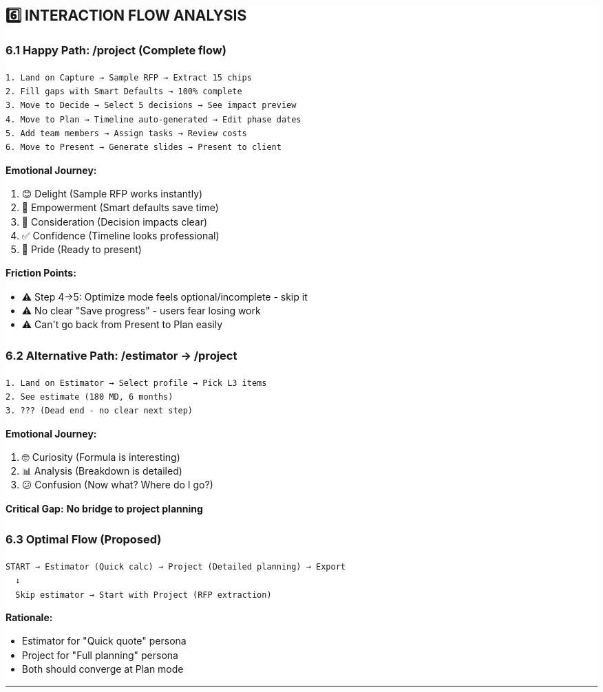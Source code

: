 
## 6️⃣ INTERACTION FLOW ANALYSIS

### 6.1 **Happy Path: /project** (Complete flow)

```
1. Land on Capture → Sample RFP → Extract 15 chips
2. Fill gaps with Smart Defaults → 100% complete
3. Move to Decide → Select 5 decisions → See impact preview
4. Move to Plan → Timeline auto-generated → Edit phase dates
5. Add team members → Assign tasks → Review costs
6. Move to Present → Generate slides → Present to client
```

**Emotional Journey:**
1. 😊 Delight (Sample RFP works instantly)
2. 💪 Empowerment (Smart defaults save time)
3. 🤔 Consideration (Decision impacts clear)
4. ✅ Confidence (Timeline looks professional)
5. 🎉 Pride (Ready to present)

**Friction Points:**
- ⚠️ Step 4→5: Optimize mode feels optional/incomplete - skip it
- ⚠️ No clear "Save progress" - users fear losing work
- ⚠️ Can't go back from Present to Plan easily

### 6.2 **Alternative Path: /estimator → /project**

```
1. Land on Estimator → Select profile → Pick L3 items
2. See estimate (180 MD, 6 months)
3. ??? (Dead end - no clear next step)
```

**Emotional Journey:**
1. 🤓 Curiosity (Formula is interesting)
2. 📊 Analysis (Breakdown is detailed)
3. 😕 Confusion (Now what? Where do I go?)

**Critical Gap:** **No bridge to project planning**

### 6.3 **Optimal Flow (Proposed)**

```
START → Estimator (Quick calc) → Project (Detailed planning) → Export
  ↓
  Skip estimator → Start with Project (RFP extraction)
```

**Rationale:**
- Estimator for "Quick quote" persona
- Project for "Full planning" persona
- Both should converge at Plan mode

---
